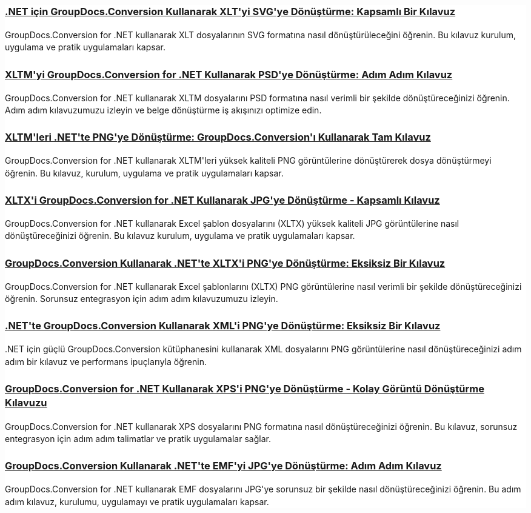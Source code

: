 ### [.NET için GroupDocs.Conversion Kullanarak XLT'yi SVG'ye Dönüştürme: Kapsamlı Bir Kılavuz](./groupdocs-conversion-net-xlt-to-svg/)
GroupDocs.Conversion for .NET kullanarak XLT dosyalarının SVG formatına nasıl dönüştürüleceğini öğrenin. Bu kılavuz kurulum, uygulama ve pratik uygulamaları kapsar.

### [XLTM'yi GroupDocs.Conversion for .NET Kullanarak PSD'ye Dönüştürme: Adım Adım Kılavuz](./convert-xl-tm-to-psd-groupdocs-conversion-net/)
GroupDocs.Conversion for .NET kullanarak XLTM dosyalarını PSD formatına nasıl verimli bir şekilde dönüştüreceğinizi öğrenin. Adım adım kılavuzumuzu izleyin ve belge dönüştürme iş akışınızı optimize edin.

### [XLTM'leri .NET'te PNG'ye Dönüştürme: GroupDocs.Conversion'ı Kullanarak Tam Kılavuz](./convert-xltm-to-png-groupdocs-conversion/)
GroupDocs.Conversion for .NET kullanarak XLTM'leri yüksek kaliteli PNG görüntülerine dönüştürerek dosya dönüştürmeyi öğrenin. Bu kılavuz, kurulum, uygulama ve pratik uygulamaları kapsar.

### [XLTX'i GroupDocs.Conversion for .NET Kullanarak JPG'ye Dönüştürme - Kapsamlı Kılavuz](./convert-xltx-to-jpg-groupdocs-net/)
GroupDocs.Conversion for .NET kullanarak Excel şablon dosyalarını (XLTX) yüksek kaliteli JPG görüntülerine nasıl dönüştüreceğinizi öğrenin. Bu kılavuz kurulum, uygulama ve pratik uygulamaları kapsar.

### [GroupDocs.Conversion Kullanarak .NET'te XLTX'i PNG'ye Dönüştürme: Eksiksiz Bir Kılavuz](./convert-xltx-to-png-groupdocs-net/)
GroupDocs.Conversion for .NET kullanarak Excel şablonlarını (XLTX) PNG görüntülerine nasıl verimli bir şekilde dönüştüreceğinizi öğrenin. Sorunsuz entegrasyon için adım adım kılavuzumuzu izleyin.

### [.NET'te GroupDocs.Conversion Kullanarak XML'i PNG'ye Dönüştürme: Eksiksiz Bir Kılavuz](./convert-xml-to-png-groupdocs-conversion-dotnet-guide/)
.NET için güçlü GroupDocs.Conversion kütüphanesini kullanarak XML dosyalarını PNG görüntülerine nasıl dönüştüreceğinizi adım adım bir kılavuz ve performans ipuçlarıyla öğrenin.

### [GroupDocs.Conversion for .NET Kullanarak XPS'i PNG'ye Dönüştürme - Kolay Görüntü Dönüştürme Kılavuzu](./convert-xps-to-png-groupdocs-conversion-dotnet/)
GroupDocs.Conversion for .NET kullanarak XPS dosyalarını PNG formatına nasıl dönüştüreceğinizi öğrenin. Bu kılavuz, sorunsuz entegrasyon için adım adım talimatlar ve pratik uygulamalar sağlar.

### [GroupDocs.Conversion Kullanarak .NET'te EMF'yi JPG'ye Dönüştürme: Adım Adım Kılavuz](./emf-to-jpg-conversion-net-groupdocs/)
GroupDocs.Conversion for .NET kullanarak EMF dosyalarını JPG'ye sorunsuz bir şekilde nasıl dönüştüreceğinizi öğrenin. Bu adım adım kılavuz, kurulumu, uygulamayı ve pratik uygulamaları kapsar.
